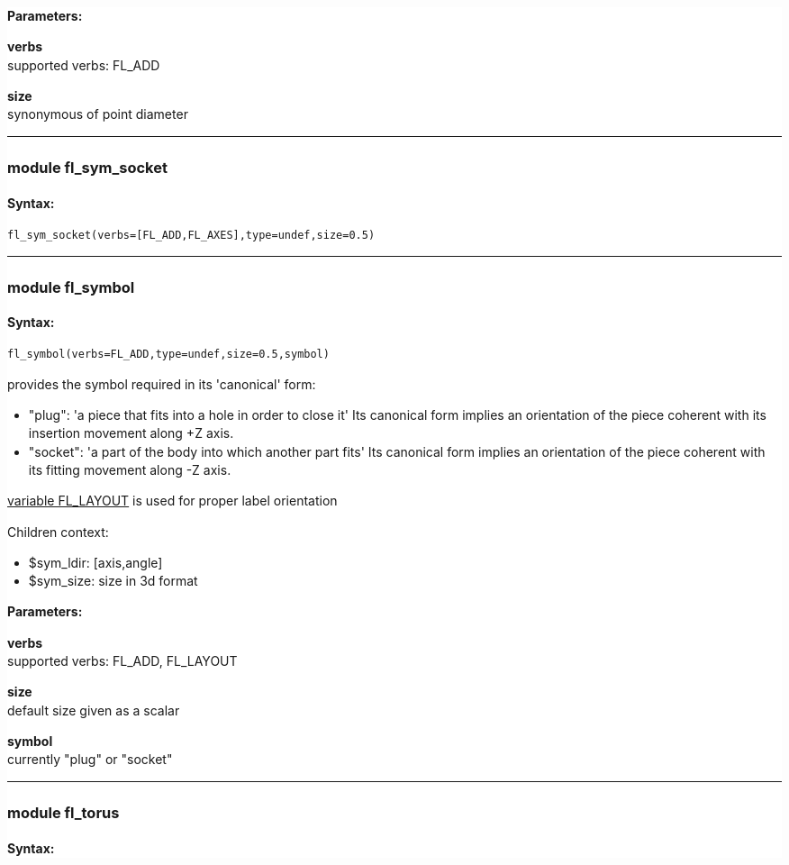 
__Parameters:__

__verbs__  
supported verbs: FL_ADD

__size__  
synonymous of point diameter


---

### module fl_sym_socket

__Syntax:__

    fl_sym_socket(verbs=[FL_ADD,FL_AXES],type=undef,size=0.5)

---

### module fl_symbol

__Syntax:__

    fl_symbol(verbs=FL_ADD,type=undef,size=0.5,symbol)

provides the symbol required in its 'canonical' form:
- "plug": 'a piece that fits into a hole in order to close it'
         Its canonical form implies an orientation of the piece coherent
         with its insertion movement along +Z axis.
- "socket": 'a part of the body into which another part fits'
         Its canonical form implies an orientation of the piece coherent
         with its fitting movement along -Z axis.

[variable FL_LAYOUT](core.md#variable-fl_layout) is used for proper label orientation

Children context:

- $sym_ldir: [axis,angle]
- $sym_size: size in 3d format


__Parameters:__

__verbs__  
supported verbs: FL_ADD, FL_LAYOUT

__size__  
default size given as a scalar

__symbol__  
currently "plug" or "socket"


---

### module fl_torus

__Syntax:__
